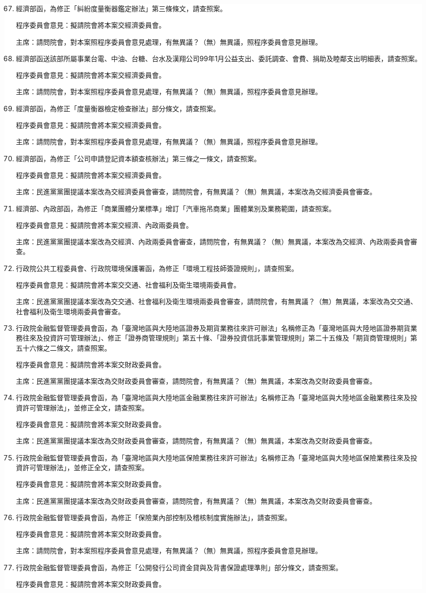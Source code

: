 67. 經濟部函，為修正「糾紛度量衡器鑑定辦法」第三條條文，請查照案。

    程序委員會意見：擬請院會將本案交經濟委員會。

    主席：請問院會，對本案照程序委員會意見處理，有無異議？（無）無異議，照程序委員會意見辦理。

68. 經濟部函送該部所屬事業台電、中油、台糖、台水及漢翔公司99年1月公益支出、委託調查、會費、捐助及睦鄰支出明細表，請查照案。

    程序委員會意見：擬請院會將本案交經濟委員會。

    主席：請問院會，對本案照程序委員會意見處理，有無異議？（無）無異議，照程序委員會意見辦理。

69. 經濟部函，為修正「度量衡器檢定檢查辦法」部分條文，請查照案。

    程序委員會意見：擬請院會將本案交經濟委員會。

    主席：請問院會，對本案照程序委員會意見處理，有無異議？（無）無異議，照程序委員會意見辦理。

70. 經濟部函，為修正「公司申請登記資本額查核辦法」第三條之一條文，請查照案。

    程序委員會意見：擬請院會將本案交經濟委員會。

    主席：民進黨黨團提議本案改為交經濟委員會審查，請問院會，有無異議？（無）無異議，本案改為交經濟委員會審查。

71. 經濟部、內政部函，為修正「商業團體分業標準」增訂「汽車拖吊商業」團體業別及業務範圍，請查照案。

    程序委員會意見：擬請院會將本案交經濟、內政兩委員會。

    主席：民進黨黨團提議本案改為交經濟、內政兩委員會審查，請問院會，有無異議？（無）無異議，本案改為交經濟、內政兩委員會審查。

72. 行政院公共工程委員會、行政院環境保護署函，為修正「環境工程技師簽證規則」，請查照案。

    程序委員會意見：擬請院會將本案交交通、社會福利及衛生環境兩委員會。

    主席：民進黨黨團提議本案改為交交通、社會福利及衛生環境兩委員會審查，請問院會，有無異議？（無）無異議，本案改為交交通、社會福利及衛生環境兩委員會審查。

73. 行政院金融監督管理委員會函，為「臺灣地區與大陸地區證券及期貨業務往來許可辦法」名稱修正為「臺灣地區與大陸地區證券期貨業務往來及投資許可管理辦法」、修正「證券商管理規則」第五十條、「證券投資信託事業管理規則」第二十五條及「期貨商管理規則」第五十六條之二條文，請查照案。

    程序委員會意見：擬請院會將本案交財政委員會。

    主席：民進黨黨團提議本案改為交財政委員會審查，請問院會，有無異議？（無）無異議，本案改為交財政委員會審查。

74. 行政院金融監督管理委員會函，為「臺灣地區與大陸地區金融業務往來許可辦法」名稱修正為「臺灣地區與大陸地區金融業務往來及投資許可管理辦法」，並修正全文，請查照案。

    程序委員會意見：擬請院會將本案交財政委員會。

    主席：民進黨黨團提議本案改為交財政委員會審查，請問院會，有無異議？（無）無異議，本案改為交財政委員會審查。

75. 行政院金融監督管理委員會函，為「臺灣地區與大陸地區保險業務往來許可辦法」名稱修正為「臺灣地區與大陸地區保險業務往來及投資許可管理辦法」，並修正全文，請查照案。

    程序委員會意見：擬請院會將本案交財政委員會。

    主席：民進黨黨團提議本案改為交財政委員會審查，請問院會，有無異議？（無）無異議，本案改為交財政委員會審查。

76. 行政院金融監督管理委員會函，為修正「保險業內部控制及稽核制度實施辦法」，請查照案。

    程序委員會意見：擬請院會將本案交財政委員會。

    主席：請問院會，對本案照程序委員會意見處理，有無異議？（無）無異議，照程序委員會意見辦理。

77. 行政院金融監督管理委員會函，為修正「公開發行公司資金貸與及背書保證處理準則」部分條文，請查照案。

    程序委員會意見：擬請院會將本案交財政委員會。
